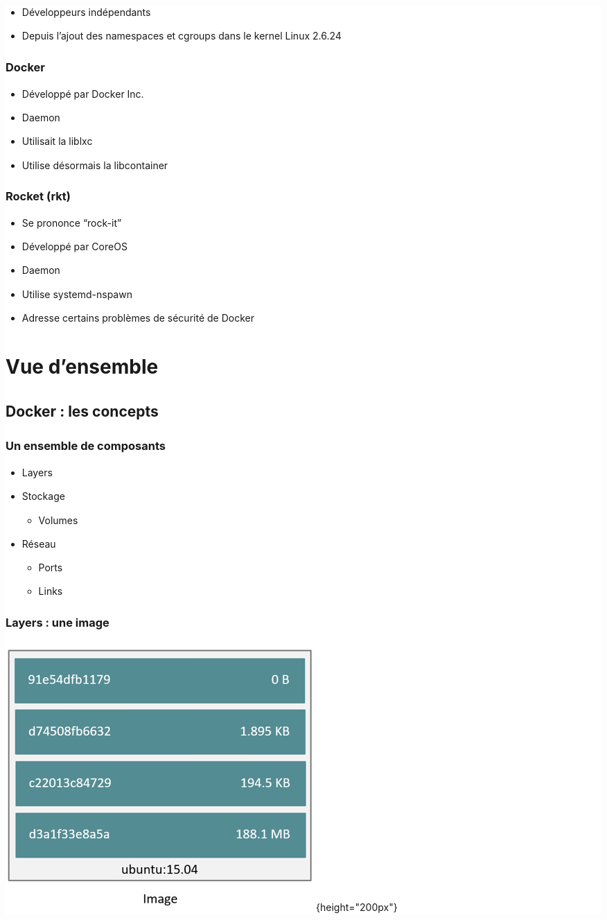 -   Développeurs indépendants

-   Depuis l’ajout des namespaces et cgroups dans le kernel Linux 2.6.24

### Docker

-   Développé par Docker Inc.

-   Daemon

-   Utilisait la liblxc

-   Utilise désormais la libcontainer

### Rocket (rkt)

-   Se prononce “rock-it”

-   Développé par CoreOS

-   Daemon

-   Utilise systemd-nspawn

-   Adresse certains problèmes de sécurité de Docker

Vue d’ensemble
==============

Docker : les concepts
---------------------

### Un ensemble de composants

-   Layers

-   Stockage

    -   Volumes

-   Réseau

    -   Ports

    -   Links

### Layers : une image

![image](images/docker/image-layers.jpg){height="200px"}
